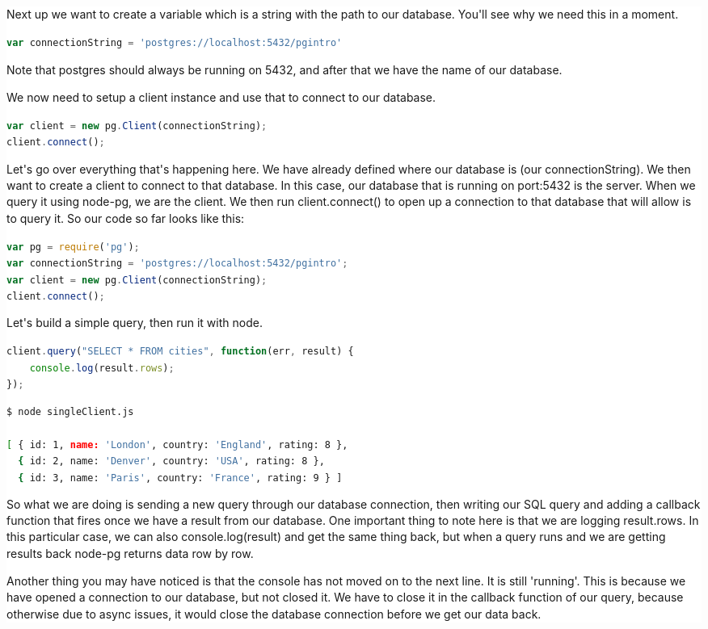 Next up we want to create a variable which is a string with the path to our database. You'll see why we need this in a moment.

```js
var connectionString = 'postgres://localhost:5432/pgintro'
```

Note that postgres should always be running on 5432, and after that we have the name of our database.

We now need to setup a client instance and use that to connect to our database.

```js
var client = new pg.Client(connectionString);
client.connect();
```

Let's go over everything that's happening here. We have already defined where our database is (our connectionString). We then want to create a client to connect to that database. In this case, our database that is running on port:5432 is the server. When we query it using node-pg, we are the client. We then run client.connect() to open up a connection to that database that will allow is to query it. So our code so far looks like this:

```js
var pg = require('pg');
var connectionString = 'postgres://localhost:5432/pgintro';
var client = new pg.Client(connectionString);
client.connect();
```

Let's build a simple query, then run it with node.

```js
client.query("SELECT * FROM cities", function(err, result) {
    console.log(result.rows);
});
```

```sh
$ node singleClient.js

[ { id: 1, name: 'London', country: 'England', rating: 8 },
  { id: 2, name: 'Denver', country: 'USA', rating: 8 },
  { id: 3, name: 'Paris', country: 'France', rating: 9 } ]

```

So what we are doing is sending a new query through our database connection, then writing our SQL query and adding a callback function that fires once we have a result from our database. One important thing to note here is that we are logging result.rows. In this particular case, we can also console.log(result) and get the same thing back, but when a query runs and we are getting results back node-pg returns data row by row.

Another thing you may have noticed is that the console has not moved on to the next line. It is still 'running'. This is because we have opened a connection to our database, but not closed it. We have to close it in the callback function of our query, because otherwise due to async issues, it would close the database connection before we get our data back.
